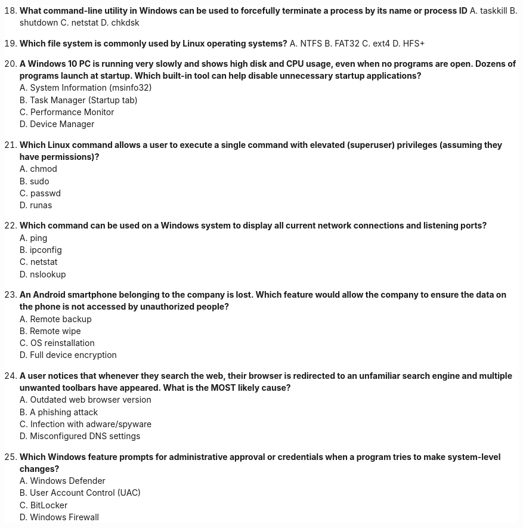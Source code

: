 18. **What command-line utility in Windows can be used to forcefully terminate a process by its name or process ID**
    A. taskkill
    B. shutdown
    C. netstat
    D. chkdsk

19. **Which file system is commonly used by Linux operating systems?**
    A. NTFS
    B. FAT32
    C. ext4
    D. HFS+
    
20. **A Windows 10 PC is running very slowly and shows high disk and CPU usage, even when no programs are open. Dozens of programs launch at startup. Which built-in tool can help disable unnecessary startup applications?**  
    A. System Information (msinfo32)  
    B. Task Manager (Startup tab)  
    C. Performance Monitor  
    D. Device Manager
    
21. **Which Linux command allows a user to execute a single command with elevated (superuser) privileges (assuming they have permissions)?**  
    A. chmod  
    B. sudo  
    C. passwd  
    D. runas
    
22. **Which command can be used on a Windows system to display all current network connections and listening ports?**  
    A. ping  
    B. ipconfig  
    C. netstat  
    D. nslookup
    
23. **An Android smartphone belonging to the company is lost. Which feature would allow the company to ensure the data on the phone is not accessed by unauthorized people?**  
    A. Remote backup  
    B. Remote wipe  
    C. OS reinstallation  
    D. Full device encryption
    
24. **A user notices that whenever they search the web, their browser is redirected to an unfamiliar search engine and multiple unwanted toolbars have appeared. What is the MOST likely cause?**  
    A. Outdated web browser version  
    B. A phishing attack  
    C. Infection with adware/spyware  
    D. Misconfigured DNS settings
    
25. **Which Windows feature prompts for administrative approval or credentials when a program tries to make system-level changes?**  
    A. Windows Defender  
    B. User Account Control (UAC)  
    C. BitLocker  
    D. Windows Firewall
    